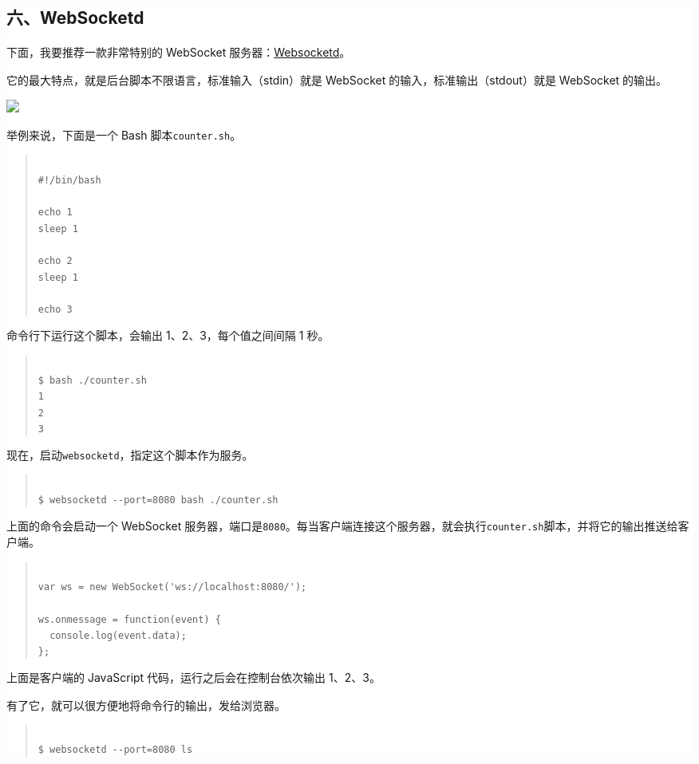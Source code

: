 ## 六、WebSocketd

下面，我要推荐一款非常特别的 WebSocket 服务器：[Websocketd](http://websocketd.com/)。

它的最大特点，就是后台脚本不限语言，标准输入（stdin）就是 WebSocket 的输入，标准输出（stdout）就是 WebSocket 的输出。

![](https://www.ruanyifeng.com/blogimg/asset/2017/bg2017051504.png)

举例来说，下面是一个 Bash 脚本`counter.sh`。

> ```
>
> #!/bin/bash
>
> echo 1
> sleep 1
>
> echo 2
> sleep 1
>
> echo 3
> ```

命令行下运行这个脚本，会输出 1、2、3，每个值之间间隔 1 秒。

> ```
>
> $ bash ./counter.sh
> 1
> 2
> 3
> ```

现在，启动`websocketd`，指定这个脚本作为服务。

> ```
>
> $ websocketd --port=8080 bash ./counter.sh
> ```

上面的命令会启动一个 WebSocket 服务器，端口是`8080`。每当客户端连接这个服务器，就会执行`counter.sh`脚本，并将它的输出推送给客户端。

> ```
>
> var ws = new WebSocket('ws://localhost:8080/');
>
> ws.onmessage = function(event) {
>   console.log(event.data);
> };
> ```

上面是客户端的 JavaScript 代码，运行之后会在控制台依次输出 1、2、3。

有了它，就可以很方便地将命令行的输出，发给浏览器。

> ```
>
> $ websocketd --port=8080 ls
> ```
